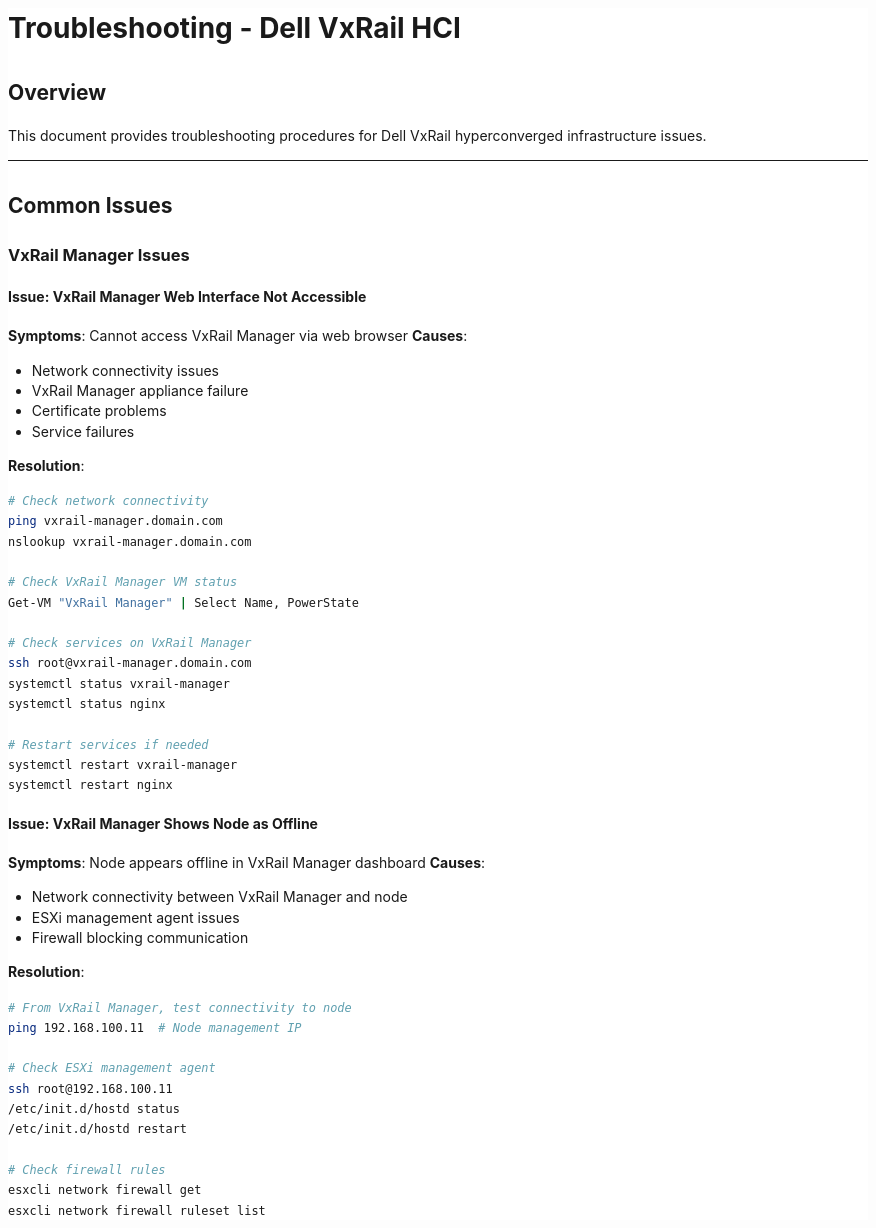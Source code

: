 # Troubleshooting - Dell VxRail HCI

## Overview

This document provides troubleshooting procedures for Dell VxRail hyperconverged infrastructure issues.

---

## Common Issues

### VxRail Manager Issues

#### Issue: VxRail Manager Web Interface Not Accessible
**Symptoms**: Cannot access VxRail Manager via web browser
**Causes**:
- Network connectivity issues
- VxRail Manager appliance failure
- Certificate problems
- Service failures

**Resolution**:
```bash
# Check network connectivity
ping vxrail-manager.domain.com
nslookup vxrail-manager.domain.com

# Check VxRail Manager VM status
Get-VM "VxRail Manager" | Select Name, PowerState

# Check services on VxRail Manager
ssh root@vxrail-manager.domain.com
systemctl status vxrail-manager
systemctl status nginx

# Restart services if needed
systemctl restart vxrail-manager
systemctl restart nginx
```

#### Issue: VxRail Manager Shows Node as Offline
**Symptoms**: Node appears offline in VxRail Manager dashboard
**Causes**:
- Network connectivity between VxRail Manager and node
- ESXi management agent issues
- Firewall blocking communication

**Resolution**:
```bash
# From VxRail Manager, test connectivity to node
ping 192.168.100.11  # Node management IP

# Check ESXi management agent
ssh root@192.168.100.11
/etc/init.d/hostd status
/etc/init.d/hostd restart

# Check firewall rules
esxcli network firewall get
esxcli network firewall ruleset list
```
